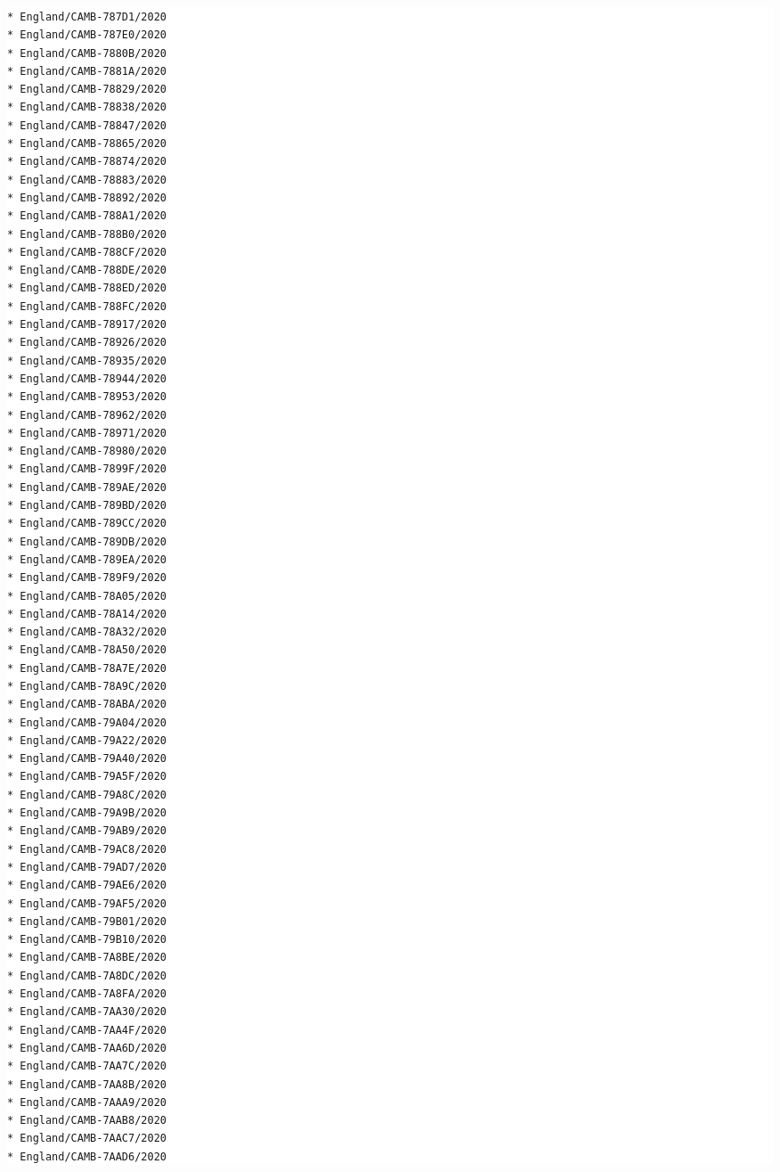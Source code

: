 	* England/CAMB-787D1/2020
	* England/CAMB-787E0/2020
	* England/CAMB-7880B/2020
	* England/CAMB-7881A/2020
	* England/CAMB-78829/2020
	* England/CAMB-78838/2020
	* England/CAMB-78847/2020
	* England/CAMB-78865/2020
	* England/CAMB-78874/2020
	* England/CAMB-78883/2020
	* England/CAMB-78892/2020
	* England/CAMB-788A1/2020
	* England/CAMB-788B0/2020
	* England/CAMB-788CF/2020
	* England/CAMB-788DE/2020
	* England/CAMB-788ED/2020
	* England/CAMB-788FC/2020
	* England/CAMB-78917/2020
	* England/CAMB-78926/2020
	* England/CAMB-78935/2020
	* England/CAMB-78944/2020
	* England/CAMB-78953/2020
	* England/CAMB-78962/2020
	* England/CAMB-78971/2020
	* England/CAMB-78980/2020
	* England/CAMB-7899F/2020
	* England/CAMB-789AE/2020
	* England/CAMB-789BD/2020
	* England/CAMB-789CC/2020
	* England/CAMB-789DB/2020
	* England/CAMB-789EA/2020
	* England/CAMB-789F9/2020
	* England/CAMB-78A05/2020
	* England/CAMB-78A14/2020
	* England/CAMB-78A32/2020
	* England/CAMB-78A50/2020
	* England/CAMB-78A7E/2020
	* England/CAMB-78A9C/2020
	* England/CAMB-78ABA/2020
	* England/CAMB-79A04/2020
	* England/CAMB-79A22/2020
	* England/CAMB-79A40/2020
	* England/CAMB-79A5F/2020
	* England/CAMB-79A8C/2020
	* England/CAMB-79A9B/2020
	* England/CAMB-79AB9/2020
	* England/CAMB-79AC8/2020
	* England/CAMB-79AD7/2020
	* England/CAMB-79AE6/2020
	* England/CAMB-79AF5/2020
	* England/CAMB-79B01/2020
	* England/CAMB-79B10/2020
	* England/CAMB-7A8BE/2020
	* England/CAMB-7A8DC/2020
	* England/CAMB-7A8FA/2020
	* England/CAMB-7AA30/2020
	* England/CAMB-7AA4F/2020
	* England/CAMB-7AA6D/2020
	* England/CAMB-7AA7C/2020
	* England/CAMB-7AA8B/2020
	* England/CAMB-7AAA9/2020
	* England/CAMB-7AAB8/2020
	* England/CAMB-7AAC7/2020
	* England/CAMB-7AAD6/2020